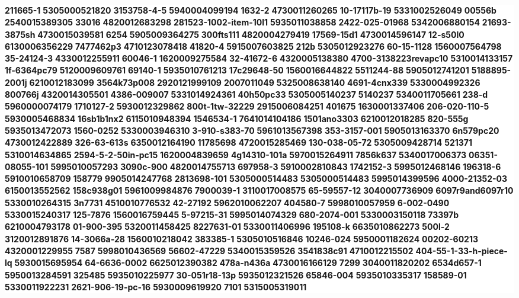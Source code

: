 **211665-1**    **5305000521820**    **3153758-4-5**    **5940004099194**    **1632-2**    **4730011260265**
**10-17117b-19**    **5331002526049**    **00556b**    **2540015389305**    **33016**    **4820012683298**
**281523-1002-item-10l1**    **5935011038858**    **2422-025-01968**    **5342006880154**    **21693-3875sh**    **4730015039581**
**6254**    **5905009364275**    **300fts111**    **4820004279419**    **17569-15d1**    **4730014596147**
**12-s50l0**    **6130006356229**    **7477462p3**    **4710123078418**    **41820-4**    **5915007603825**
**212b**    **5305012923276**    **60-15-1128**    **1560007564798**    **35-24124-3**    **4330012255911**
**60046-1**    **1620009275584**    **32-41672-6**    **4320005138380**    **4700-3138223revapc10**    **5310014133157**
**1f-6364pc79**    **5120009609761**    **69140-1**    **5935010761213**    **17c29648-50**    **1560016644822**
**5511244-88**    **5905012741201**    **5188895-2001j**    **6210012183099**    **3564k73p008**    **2920121999109**
**2007011049**    **5325008638140**    **4691-4cnx339**    **5330004992326**    **800766j**    **4320014305501**
**4386-009007**    **5331014924361**    **40h50pc33**    **5305005140237**    **5140237**    **5340011705661**
**238-d**    **5960000074179**    **1710127-2**    **5930012329862**    **800t-1tw-32229**    **2915006084251**
**401675**    **1630001337406**    **206-020-110-5**    **5930005468834**    **16sb1b1nx2**    **6115010948394**
**1546534-1**    **7641014104186**    **1501ano3303**    **6210012018285**    **820-555g**    **5935013472073**
**1560-0252**    **5330003946310**    **3-910-s383-70**    **5961013567398**    **353-3157-001**    **5905013163370**
**6n579pc20**    **4730012422889**    **326-63-613s**    **6350012164190**    **11785698**    **4720015285469**
**130-038-05-72**    **5305009428714**    **521371**    **5310014634865**    **2594-5-2-50in-pc15**    **1620004839659**
**4g14310-101a**    **5970015264911**    **7856k637**    **5340017006373**    **06351-08055-101**    **5995010057293**
**3090c-900**    **4820014755713**    **697958-3**    **5910002810843**    **1742152-3**    **5995012468146**
**196318-6**    **5910010658709**    **158779**    **9905014247768**    **2813698-101**    **5305000514483**
**5305000514483**    **5995014399596**    **4000-21352-03**    **6150013552562**    **158c938g01**    **5961009984876**
**7900039-1**    **3110017008575**    **65-59557-12**    **3040007736909**    **6097r9and6097r10**    **5330010264315**
**3n7731**    **4510010776532**    **42-27192**    **5962010062207**    **404580-7**    **5998010057959**
**6-002-0490**    **5330015240317**    **125-7876**    **1560016759445**    **5-97215-31**    **5995014074329**
**680-2074-001**    **5330003150118**    **73397b**    **6210004793178**    **01-900-395**    **5320011458425**
**8227631-01**    **5330011406996**    **195108-k**    **6635010862273**    **500l-2**    **3120012891876**
**14-3066a-28**    **1560010218042**    **383385-1**    **5305010516846**    **10246-024**    **5950001182624**
**00202-60213**    **4320001229955**    **7587**    **5998010436569**    **56602-47229**    **5340015359526**
**3541838c91**    **4710012215502**    **404-55-1-33-h-piece-lq**    **5930015695954**    **64-6636-0002**    **6625012390382**
**478a-n436a**    **4730016166129**    **7299**    **3040011820202**    **6534d657-1**    **5950013284591**
**325485**    **5935010225977**    **30-051r18-13p**    **5935012321526**    **65846-004**    **5935010335317**
**158589-01**    **5330011922231**    **2621-906-19-pc-16**    **5930009619920**    **7101**    **5315005319011**